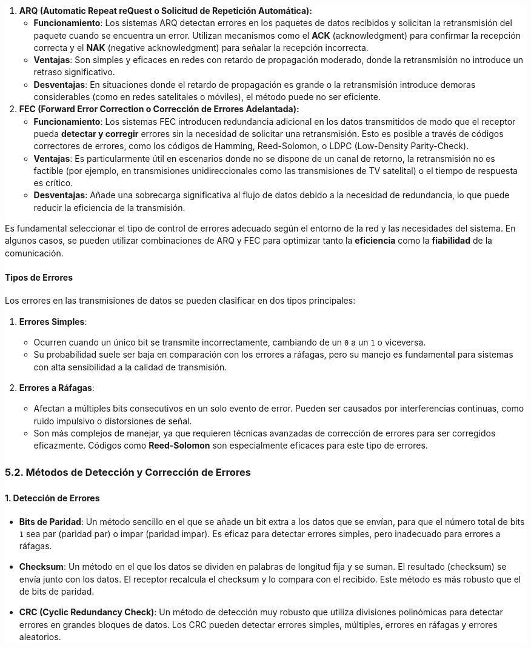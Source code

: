 1. **ARQ (Automatic Repeat reQuest o Solicitud de Repetición Automática):**
   - **Funcionamiento**: Los sistemas ARQ detectan errores en los paquetes de datos recibidos y solicitan la retransmisión del paquete cuando se encuentra un error. Utilizan mecanismos como el **ACK** (acknowledgment) para confirmar la recepción correcta y el **NAK** (negative acknowledgment) para señalar la recepción incorrecta.
   - **Ventajas**: Son simples y eficaces en redes con retardo de propagación moderado, donde la retransmisión no introduce un retraso significativo.
   - **Desventajas**: En situaciones donde el retardo de propagación es grande o la retransmisión introduce demoras considerables (como en redes satelitales o móviles), el método puede no ser eficiente.
2. **FEC (Forward Error Correction o Corrección de Errores Adelantada):**
   - **Funcionamiento**: Los sistemas FEC introducen redundancia adicional en los datos transmitidos de modo que el receptor pueda **detectar y corregir** errores sin la necesidad de solicitar una retransmisión. Esto es posible a través de códigos correctores de errores, como los códigos de Hamming, Reed-Solomon, o LDPC (Low-Density Parity-Check).
   - **Ventajas**: Es particularmente útil en escenarios donde no se dispone de un canal de retorno, la retransmisión no es factible (por ejemplo, en transmisiones unidireccionales como las transmisiones de TV satelital) o el tiempo de respuesta es crítico.
   - **Desventajas**: Añade una sobrecarga significativa al flujo de datos debido a la necesidad de redundancia, lo que puede reducir la eficiencia de la transmisión.

Es fundamental seleccionar el tipo de control de errores adecuado según el entorno de la red y las necesidades del sistema. En algunos casos, se pueden utilizar combinaciones de ARQ y FEC para optimizar tanto la **eficiencia** como la **fiabilidad** de la comunicación.

#### Tipos de Errores

Los errores en las transmisiones de datos se pueden clasificar en dos tipos principales:

1. **Errores Simples**:

   - Ocurren cuando un único bit se transmite incorrectamente, cambiando de un `0` a un `1` o viceversa.
   - Su probabilidad suele ser baja en comparación con los errores a ráfagas, pero su manejo es fundamental para sistemas con alta sensibilidad a la calidad de transmisión.

2. **Errores a Ráfagas**:
   - Afectan a múltiples bits consecutivos en un solo evento de error. Pueden ser causados por interferencias continuas, como ruido impulsivo o distorsiones de señal.
   - Son más complejos de manejar, ya que requieren técnicas avanzadas de corrección de errores para ser corregidos eficazmente. Códigos como **Reed-Solomon** son especialmente eficaces para este tipo de errores.

### 5.2. Métodos de Detección y Corrección de Errores

#### 1. **Detección de Errores**

- **Bits de Paridad**: Un método sencillo en el que se añade un bit extra a los datos que se envían, para que el número total de bits `1` sea par (paridad par) o impar (paridad impar). Es eficaz para detectar errores simples, pero inadecuado para errores a ráfagas.
- **Checksum**: Un método en el que los datos se dividen en palabras de longitud fija y se suman. El resultado (checksum) se envía junto con los datos. El receptor recalcula el checksum y lo compara con el recibido. Este método es más robusto que el de bits de paridad.

- **CRC (Cyclic Redundancy Check)**: Un método de detección muy robusto que utiliza divisiones polinómicas para detectar errores en grandes bloques de datos. Los CRC pueden detectar errores simples, múltiples, errores en ráfagas y errores aleatorios.
